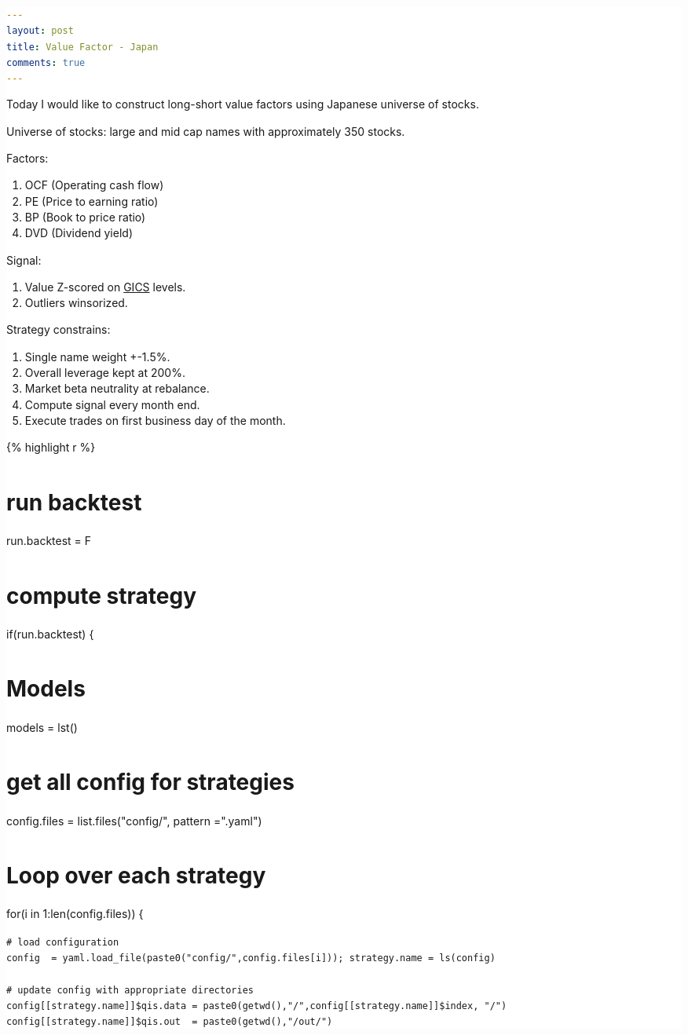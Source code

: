 ```yaml
---
layout: post
title: Value Factor - Japan
comments: true
---
```





Today I would like to construct long-short value factors using Japanese universe of stocks.

Universe of stocks:  large and mid cap names with approximately 350 stocks.

Factors: 

 1. OCF (Operating cash flow)
 2. PE  (Price to earning ratio)
 3. BP  (Book to price ratio)
 4. DVD (Dividend yield)
 
Signal:
 
 1. Value Z-scored on [GICS](https://en.wikipedia.org/wiki/Global_Industry_Classification_Standard) levels.
 2. Outliers winsorized.

Strategy constrains:
 
 1. Single name weight +-1.5%.
 2. Overall leverage kept at 200%.
 3. Market beta neutrality at rebalance.
 4. Compute signal every month end.
 5. Execute trades on first business day of the month.




{% highlight r %}
# run backtest
run.backtest  = F

# compute strategy
if(run.backtest) {

  # Models
  models = lst()
  
  # get all config for strategies
  config.files = list.files("config/", pattern =".yaml")
  
  # Loop over each strategy
  for(i in 1:len(config.files)) {
    
    # load configuration
    config  = yaml.load_file(paste0("config/",config.files[i])); strategy.name = ls(config)
    
    # update config with appropriate directories
    config[[strategy.name]]$qis.data = paste0(getwd(),"/",config[[strategy.name]]$index, "/")
    config[[strategy.name]]$qis.out  = paste0(getwd(),"/out/") 
    
